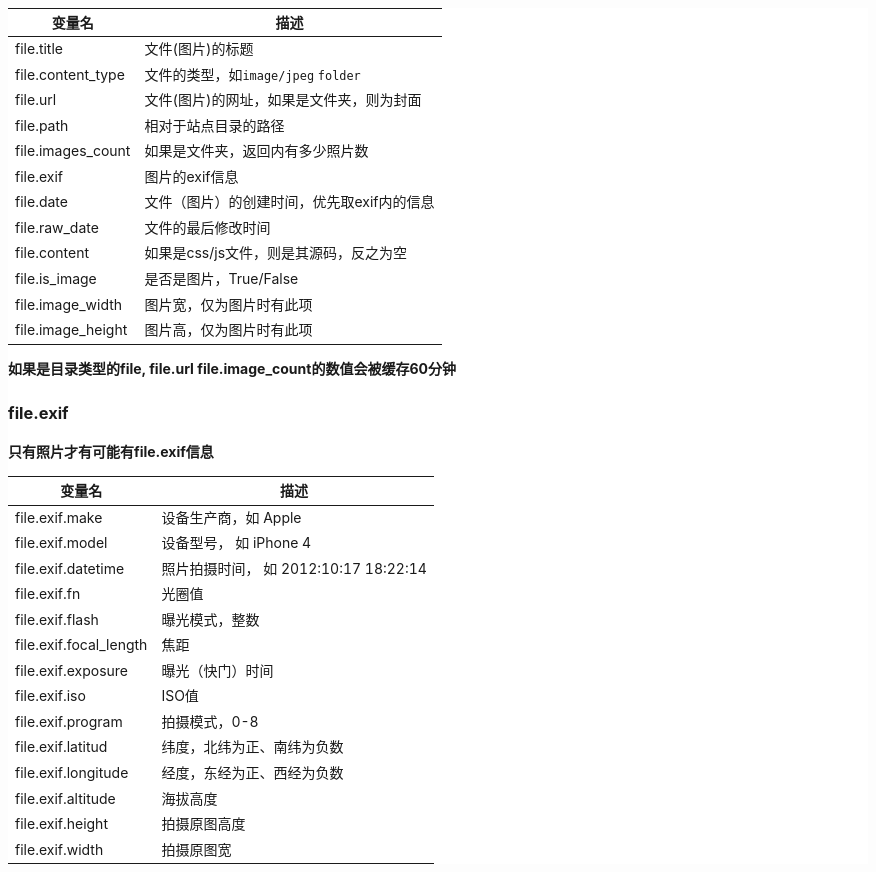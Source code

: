 | 变量名 | 描述 |
| ----- | --- |
| file.title | 文件(图片)的标题 |
| file.content_type | 文件的类型，如`image/jpeg` `folder` |
| file.url | 文件(图片)的网址，如果是文件夹，则为封面|
| file.path | 相对于站点目录的路径 |
| file.images_count| 如果是文件夹，返回内有多少照片数 |
| file.exif | 图片的exif信息 |
| file.date | 文件（图片）的创建时间，优先取exif内的信息|
| file.raw_date | 文件的最后修改时间|
| file.content | 如果是css/js文件，则是其源码，反之为空|
| file.is_image | 是否是图片，True/False |
| file.image_width | 图片宽，仅为图片时有此项 |
| file.image_height | 图片高，仅为图片时有此项 |

**如果是目录类型的file, file.url file.image_count的数值会被缓存60分钟**

### file.exif

**只有照片才有可能有file.exif信息**

| 变量名 | 描述 |
| ----- | --- |
| file.exif.make | 设备生产商，如 Apple |
| file.exif.model | 设备型号， 如 iPhone 4 |
| file.exif.datetime | 照片拍摄时间， 如 2012:10:17 18:22:14 |
| file.exif.fn | 光圈值 |
| file.exif.flash | 曝光模式，整数 |
| file.exif.focal_length | 焦距 |
| file.exif.exposure | 曝光（快门）时间 |
| file.exif.iso | ISO值 |
| file.exif.program | 拍摄模式，0-8 |
| file.exif.latitud | 纬度，北纬为正、南纬为负数|
| file.exif.longitude | 经度，东经为正、西经为负数|
| file.exif.altitude | 海拔高度 |
| file.exif.height | 拍摄原图高度|
| file.exif.width | 拍摄原图宽 |
